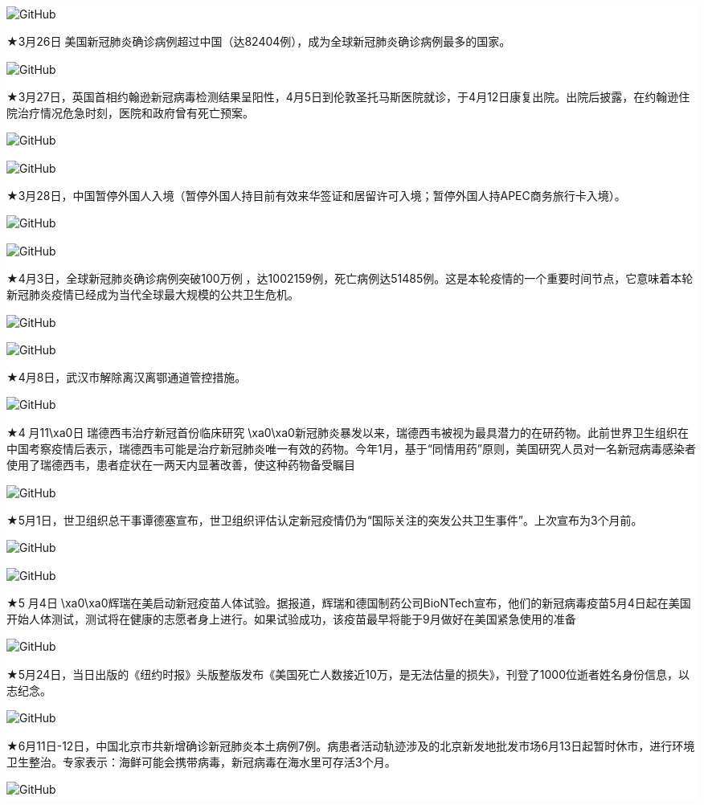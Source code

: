 ![GitHub](https://chinadigitaltimes.net/chinese/files/2021/01/post-661833-600c3a3785d7b.)

★3月26日 美国新冠肺炎确诊病例超过中国（达82404例），成为全球新冠肺炎确诊病例最多的国家。

![GitHub](https://chinadigitaltimes.net/chinese/files/2021/01/post-661833-600c3a39ef61c.)

★3月27日，英国首相约翰逊新冠病毒检测结果呈阳性，4月5日到伦敦圣托马斯医院就诊，于4月12日康复出院。出院后披露，在约翰逊住院治疗情况危急时刻，医院和政府曾有死亡预案。

![GitHub](https://chinadigitaltimes.net/chinese/files/2021/01/post-661833-600c3a3c801b0.)

![GitHub](https://chinadigitaltimes.net/chinese/files/2021/01/post-661833-600c3a3ea87d9.)

★3月28日，中国暂停外国人入境（暂停外国人持目前有效来华签证和居留许可入境；暂停外国人持APEC商务旅行卡入境）。

![GitHub](https://chinadigitaltimes.net/chinese/files/2021/01/post-661833-600c3a4100dd3.)

![GitHub](https://chinadigitaltimes.net/chinese/files/2021/01/post-661833-600c3a42a04b2.)

★4月3日，全球新冠肺炎确诊病例突破100万例 ，达1002159例，死亡病例达51485例。这是本轮疫情的一个重要时间节点，它意味着本轮新冠肺炎疫情已经成为当代全球最大规模的公共卫生危机。

![GitHub](https://chinadigitaltimes.net/chinese/files/2021/01/post-661833-600c3a44ee582.png)

![GitHub](https://chinadigitaltimes.net/chinese/files/2021/01/post-661833-600c3a47415da.)

★4月8日，武汉市解除离汉离鄂通道管控措施。

![GitHub](https://chinadigitaltimes.net/chinese/files/2021/01/post-661833-600c3e46394a9.)

★4 月11\xa0日 瑞德西韦治疗新冠首份临床研究 \xa0\xa0新冠肺炎暴发以来，瑞德西韦被视为最具潜力的在研药物。此前世界卫生组织在中国考察疫情后表示，瑞德西韦可能是治疗新冠肺炎唯一有效的药物。今年1月，基于“同情用药”原则，美国研究人员对一名新冠病毒感染者使用了瑞德西韦，患者症状在一两天内显著改善，使这种药物备受瞩目

![GitHub](https://chinadigitaltimes.net/chinese/files/2021/01/post-661833-600c3e48361bb.)

★5月1日，世卫组织总干事谭德塞宣布，世卫组织评估认定新冠疫情仍为“国际关注的突发公共卫生事件”。上次宣布为3个月前。

![GitHub](https://chinadigitaltimes.net/chinese/files/2021/01/post-661833-600c3e4a33e26.)

![GitHub](https://chinadigitaltimes.net/chinese/files/2021/01/post-661833-600c3e4d25f2e.gif)

★5 月4日 \xa0\xa0辉瑞在美启动新冠疫苗人体试验。据报道，辉瑞和德国制药公司BioNTech宣布，他们的新冠病毒疫苗5月4日起在美国开始人体测试，测试将在健康的志愿者身上进行。如果试验成功，该疫苗最早将能于9月做好在美国紧急使用的准备

![GitHub](https://chinadigitaltimes.net/chinese/files/2021/01/post-661833-600c3e5024315.)

★5月24日，当日出版的《纽约时报》头版整版发布《美国死亡人数接近10万，是无法估量的损失》，刊登了1000位逝者姓名身份信息，以志纪念。

![GitHub](https://chinadigitaltimes.net/chinese/files/2021/01/post-661833-600c3e5307070.)

★6月11日-12日，中国北京市共新增确诊新冠肺炎本土病例7例。病患者活动轨迹涉及的北京新发地批发市场6月13日起暂时休市，进行环境卫生整治。专家表示：海鲜可能会携带病毒，新冠病毒在海水里可存活3个月。

![GitHub](https://chinadigitaltimes.net/chinese/files/2021/01/post-661833-600c3e54a3c21.)
